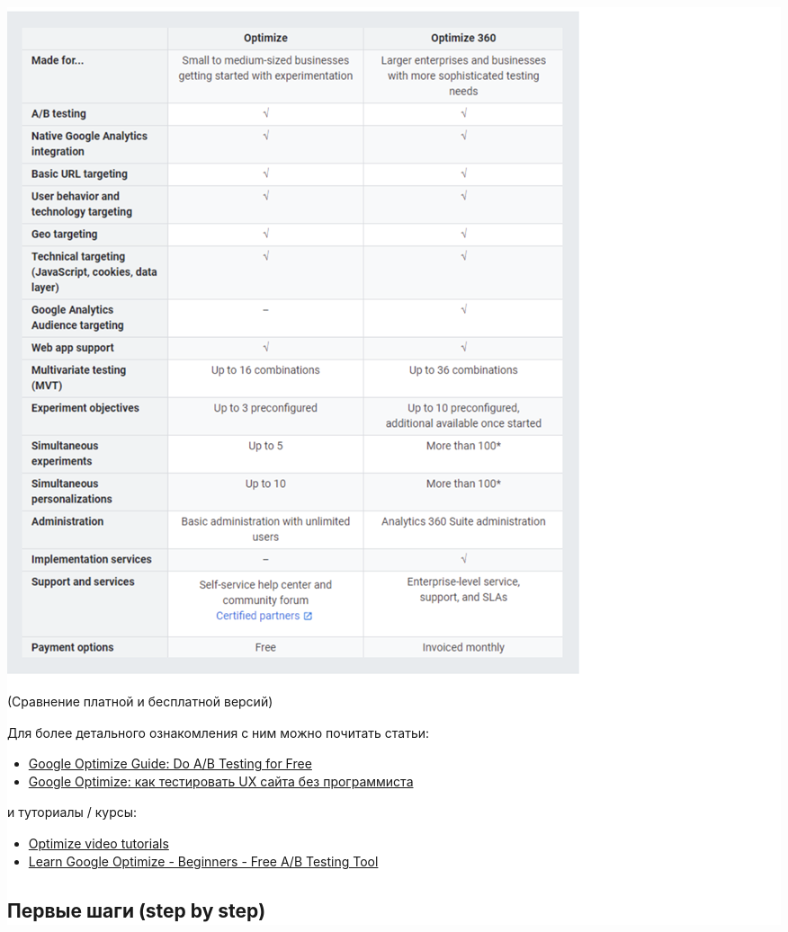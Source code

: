 ![a/b testing](/ABTesting/Pictures/002_011.png)

(Сравнение платной и бесплатной версий)

Для более детального ознакомления с ним можно почитать статьи:
+ [Google Optimize Guide: Do A/B Testing for Free](https://cxl.com/blog/google-optimize/)
+ [Google Optimize: как тестировать UX сайта без программиста](https://blog.click.ru/growthhacking/google-optimize-kak-testirovat-ux-sajta-bez-programmista/)

и туториалы / курсы:
+ [Optimize video tutorials](https://support.google.com/optimize/answer/9340015?hl=en)
+ [Learn Google Optimize - Beginners - Free A/B Testing Tool](https://www.udemy.com/course/learn-google-optimize-course/)

## Первые шаги (step by step)
